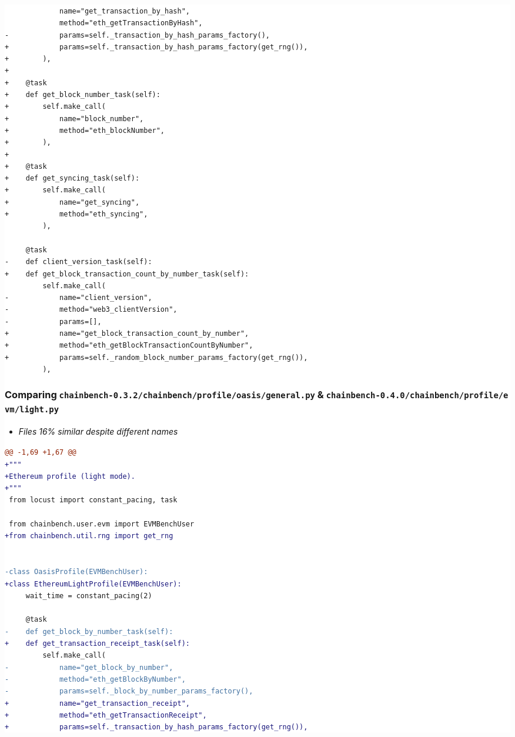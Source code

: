 ```
             name="get_transaction_by_hash",
             method="eth_getTransactionByHash",
-            params=self._transaction_by_hash_params_factory(),
+            params=self._transaction_by_hash_params_factory(get_rng()),
+        ),
+
+    @task
+    def get_block_number_task(self):
+        self.make_call(
+            name="block_number",
+            method="eth_blockNumber",
+        ),
+
+    @task
+    def get_syncing_task(self):
+        self.make_call(
+            name="get_syncing",
+            method="eth_syncing",
         ),
 
     @task
-    def client_version_task(self):
+    def get_block_transaction_count_by_number_task(self):
         self.make_call(
-            name="client_version",
-            method="web3_clientVersion",
-            params=[],
+            name="get_block_transaction_count_by_number",
+            method="eth_getBlockTransactionCountByNumber",
+            params=self._random_block_number_params_factory(get_rng()),
         ),
```

### Comparing `chainbench-0.3.2/chainbench/profile/oasis/general.py` & `chainbench-0.4.0/chainbench/profile/evm/light.py`

 * *Files 16% similar despite different names*

```diff
@@ -1,69 +1,67 @@
+"""
+Ethereum profile (light mode).
+"""
 from locust import constant_pacing, task
 
 from chainbench.user.evm import EVMBenchUser
+from chainbench.util.rng import get_rng
 
 
-class OasisProfile(EVMBenchUser):
+class EthereumLightProfile(EVMBenchUser):
     wait_time = constant_pacing(2)
 
     @task
-    def get_block_by_number_task(self):
+    def get_transaction_receipt_task(self):
         self.make_call(
-            name="get_block_by_number",
-            method="eth_getBlockByNumber",
-            params=self._block_by_number_params_factory(),
+            name="get_transaction_receipt",
+            method="eth_getTransactionReceipt",
+            params=self._transaction_by_hash_params_factory(get_rng()),
```